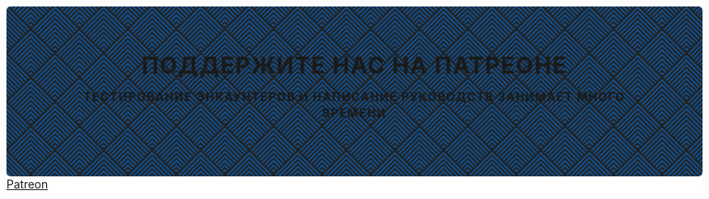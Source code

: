 
<div class="parteon" style="
    height: 15rem;
    position: relative;
    background-color: #222222;
	border-radius: 5px;
    background-image: url(&quot;data:image/svg+xml,%3Csvg width='60' height='60' viewBox='0 0 60 60' xmlns='http://www.w3.org/2000/svg'%3E%3Cpath d='M54.627 0l.83.828-1.415 1.415L51.8 0h2.827zM5.373 0l-.83.828L5.96 2.243 8.2 0H5.374zM48.97 0l3.657 3.657-1.414 1.414L46.143 0h2.828zM11.03 0L7.372 3.657 8.787 5.07 13.857 0H11.03zm32.284 0L49.8 6.485 48.384 7.9l-7.9-7.9h2.83zM16.686 0L10.2 6.485 11.616 7.9l7.9-7.9h-2.83zm20.97 0l9.315 9.314-1.414 1.414L34.828 0h2.83zM22.344 0L13.03 9.314l1.414 1.414L25.172 0h-2.83zM32 0l12.142 12.142-1.414 1.414L30 .828 17.272 13.556l-1.414-1.414L28 0h4zM.284 0l28 28-1.414 1.414L0 2.544V0h.284zM0 5.373l25.456 25.455-1.414 1.415L0 8.2V5.374zm0 5.656l22.627 22.627-1.414 1.414L0 13.86v-2.83zm0 5.656l19.8 19.8-1.415 1.413L0 19.514v-2.83zm0 5.657l16.97 16.97-1.414 1.415L0 25.172v-2.83zM0 28l14.142 14.142-1.414 1.414L0 30.828V28zm0 5.657L11.314 44.97 9.9 46.386l-9.9-9.9v-2.828zm0 5.657L8.485 47.8 7.07 49.212 0 42.143v-2.83zm0 5.657l5.657 5.657-1.414 1.415L0 47.8v-2.83zm0 5.657l2.828 2.83-1.414 1.413L0 53.456v-2.83zM54.627 60L30 35.373 5.373 60H8.2L30 38.2 51.8 60h2.827zm-5.656 0L30 41.03 11.03 60h2.828L30 43.858 46.142 60h2.83zm-5.656 0L30 46.686 16.686 60h2.83L30 49.515 40.485 60h2.83zm-5.657 0L30 52.343 22.343 60h2.83L30 55.172 34.828 60h2.83zM32 60l-2-2-2 2h4zM59.716 0l-28 28 1.414 1.414L60 2.544V0h-.284zM60 5.373L34.544 30.828l1.414 1.415L60 8.2V5.374zm0 5.656L37.373 33.656l1.414 1.414L60 13.86v-2.83zm0 5.656l-19.8 19.8 1.415 1.413L60 19.514v-2.83zm0 5.657l-16.97 16.97 1.414 1.415L60 25.172v-2.83zM60 28L45.858 42.142l1.414 1.414L60 30.828V28zm0 5.657L48.686 44.97l1.415 1.415 9.9-9.9v-2.828zm0 5.657L51.515 47.8l1.414 1.413 7.07-7.07v-2.83zm0 5.657l-5.657 5.657 1.414 1.415L60 47.8v-2.83zm0 5.657l-2.828 2.83 1.414 1.413L60 53.456v-2.83zM39.9 16.385l1.414-1.414L30 3.658 18.686 14.97l1.415 1.415 9.9-9.9 9.9 9.9zm-2.83 2.828l1.415-1.414L30 9.313 21.515 17.8l1.414 1.413 7.07-7.07 7.07 7.07zm-2.827 2.83l1.414-1.416L30 14.97l-5.657 5.657 1.414 1.415L30 17.8l4.243 4.242zm-2.83 2.827l1.415-1.414L30 20.626l-2.828 2.83 1.414 1.414L30 23.456l1.414 1.414zM56.87 59.414L58.284 58 30 29.716 1.716 58l1.414 1.414L30 32.544l26.87 26.87z' fill='%230080ff' fill-opacity='0.47' fill-rule='evenodd'/%3E%3C/svg%3E&quot;);
">
<div class="quadrata" style="
    position: absolute;
    top: 50%;
    left: 50%;
    transform: translate(-50%,-50%);
    text-align: center;
    font-size: 2rem;
    width: 80%;
    font-weight: 700;
    text-transform: uppercase;
    letter-spacing: .1rem;">
            ПОДДЕРЖИТЕ НАС НА ПАТРЕОНЕ
            <p style=" font-size: 1rem; margin-top: .6rem;">
              ТЕСТИРОВАНИЕ ЭНКАУНТЕРОВ И НАПИСАНИЕ РУКОВОДСТВ ЗАНИМАЕТ МНОГО ВРЕМЕНИ
            </p>
          </div>
        </div>
<a href="https://www.patreon.com/BlackTemple" target="blank">Patreon</a>



